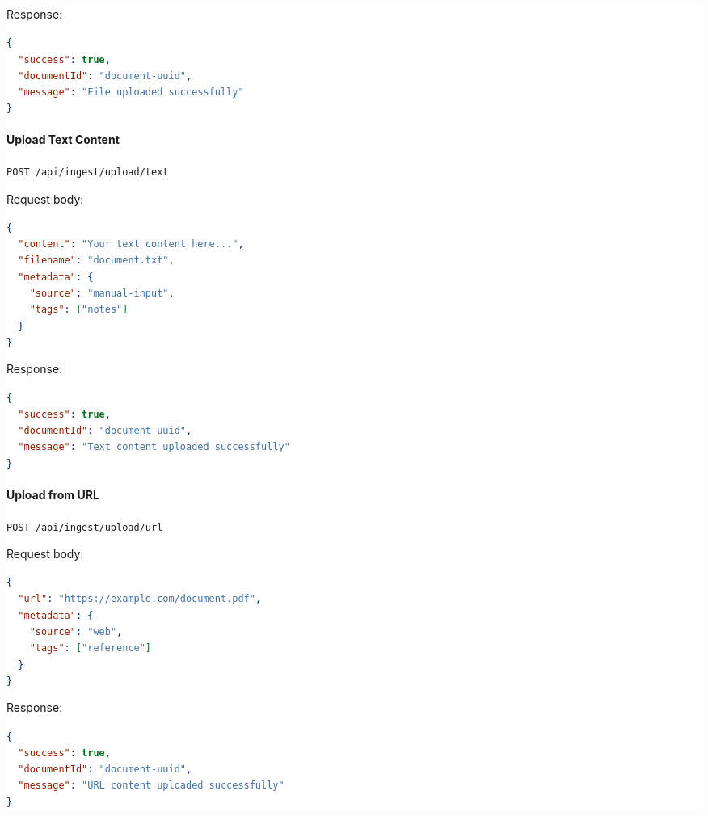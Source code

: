 Response:
```json
{
  "success": true,
  "documentId": "document-uuid",
  "message": "File uploaded successfully"
}
```

#### Upload Text Content

```
POST /api/ingest/upload/text
```

Request body:
```json
{
  "content": "Your text content here...",
  "filename": "document.txt",
  "metadata": {
    "source": "manual-input",
    "tags": ["notes"]
  }
}
```

Response:
```json
{
  "success": true,
  "documentId": "document-uuid",
  "message": "Text content uploaded successfully"
}
```

#### Upload from URL

```
POST /api/ingest/upload/url
```

Request body:
```json
{
  "url": "https://example.com/document.pdf",
  "metadata": {
    "source": "web",
    "tags": ["reference"]
  }
}
```

Response:
```json
{
  "success": true,
  "documentId": "document-uuid",
  "message": "URL content uploaded successfully"
}
```
